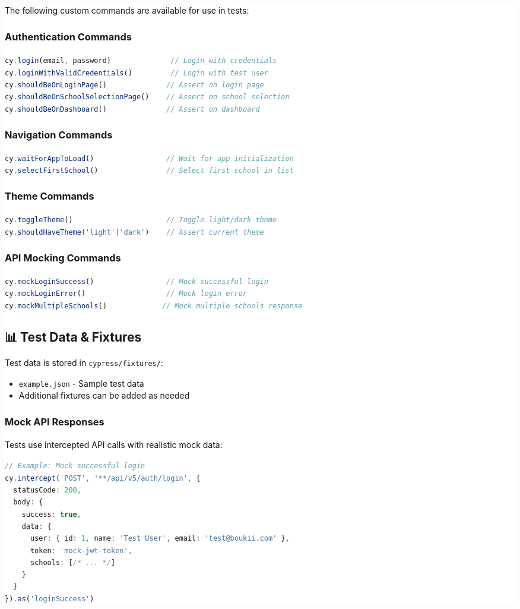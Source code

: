 The following custom commands are available for use in tests:

### Authentication Commands
```typescript
cy.login(email, password)              // Login with credentials
cy.loginWithValidCredentials()         // Login with test user
cy.shouldBeOnLoginPage()              // Assert on login page
cy.shouldBeOnSchoolSelectionPage()    // Assert on school selection
cy.shouldBeOnDashboard()              // Assert on dashboard
```

### Navigation Commands
```typescript
cy.waitForAppToLoad()                 // Wait for app initialization
cy.selectFirstSchool()                // Select first school in list
```

### Theme Commands
```typescript
cy.toggleTheme()                      // Toggle light/dark theme
cy.shouldHaveTheme('light'|'dark')    // Assert current theme
```

### API Mocking Commands
```typescript
cy.mockLoginSuccess()                 // Mock successful login
cy.mockLoginError()                   // Mock login error
cy.mockMultipleSchools()             // Mock multiple schools response
```

## 📊 Test Data & Fixtures

Test data is stored in `cypress/fixtures/`:

- `example.json` - Sample test data
- Additional fixtures can be added as needed

### Mock API Responses

Tests use intercepted API calls with realistic mock data:

```typescript
// Example: Mock successful login
cy.intercept('POST', '**/api/v5/auth/login', {
  statusCode: 200,
  body: {
    success: true,
    data: {
      user: { id: 1, name: 'Test User', email: 'test@boukii.com' },
      token: 'mock-jwt-token',
      schools: [/* ... */]
    }
  }
}).as('loginSuccess')
```
